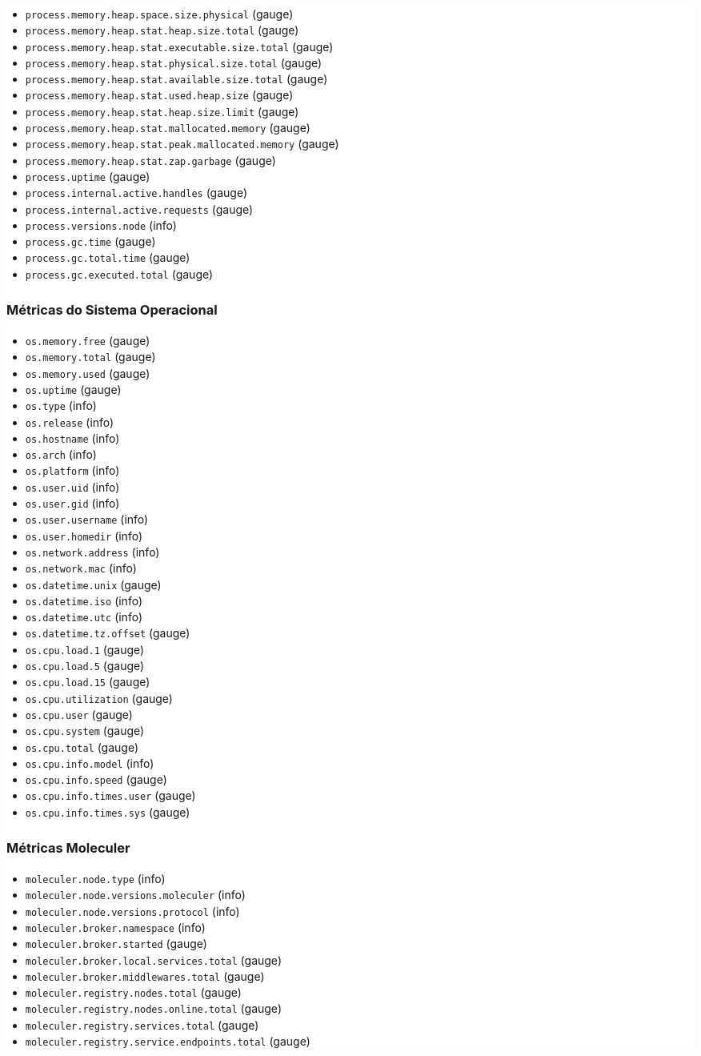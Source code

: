 - `process.memory.heap.space.size.physical` (gauge)
- `process.memory.heap.stat.heap.size.total` (gauge)
- `process.memory.heap.stat.executable.size.total` (gauge)
- `process.memory.heap.stat.physical.size.total` (gauge)
- `process.memory.heap.stat.available.size.total` (gauge)
- `process.memory.heap.stat.used.heap.size` (gauge)
- `process.memory.heap.stat.heap.size.limit` (gauge)
- `process.memory.heap.stat.mallocated.memory` (gauge)
- `process.memory.heap.stat.peak.mallocated.memory` (gauge)
- `process.memory.heap.stat.zap.garbage` (gauge)
- `process.uptime` (gauge)
- `process.internal.active.handles` (gauge)
- `process.internal.active.requests` (gauge)
- `process.versions.node` (info)
- `process.gc.time` (gauge)
- `process.gc.total.time` (gauge)
- `process.gc.executed.total` (gauge)

### Métricas do Sistema Operacional
- `os.memory.free` (gauge)
- `os.memory.total` (gauge)
- `os.memory.used` (gauge)
- `os.uptime` (gauge)
- `os.type` (info)
- `os.release` (info)
- `os.hostname` (info)
- `os.arch` (info)
- `os.platform` (info)
- `os.user.uid` (info)
- `os.user.gid` (info)
- `os.user.username` (info)
- `os.user.homedir` (info)
- `os.network.address` (info)
- `os.network.mac` (info)
- `os.datetime.unix` (gauge)
- `os.datetime.iso` (info)
- `os.datetime.utc` (info)
- `os.datetime.tz.offset` (gauge)
- `os.cpu.load.1` (gauge)
- `os.cpu.load.5` (gauge)
- `os.cpu.load.15` (gauge)
- `os.cpu.utilization` (gauge)
- `os.cpu.user` (gauge)
- `os.cpu.system` (gauge)
- `os.cpu.total` (gauge)
- `os.cpu.info.model` (info)
- `os.cpu.info.speed` (gauge)
- `os.cpu.info.times.user` (gauge)
- `os.cpu.info.times.sys` (gauge)


### Métricas Moleculer
- `moleculer.node.type` (info)
- `moleculer.node.versions.moleculer` (info)
- `moleculer.node.versions.protocol` (info)
- `moleculer.broker.namespace` (info)
- `moleculer.broker.started` (gauge)
- `moleculer.broker.local.services.total` (gauge)
- `moleculer.broker.middlewares.total` (gauge)
- `moleculer.registry.nodes.total` (gauge)
- `moleculer.registry.nodes.online.total` (gauge)
- `moleculer.registry.services.total` (gauge)
- `moleculer.registry.service.endpoints.total` (gauge)
